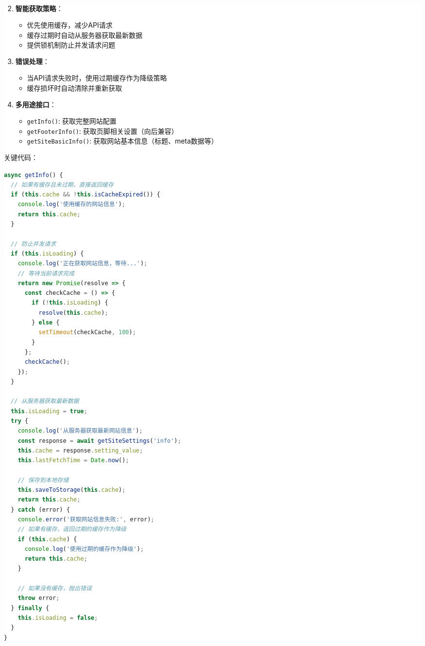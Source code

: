 2. **智能获取策略**：
   - 优先使用缓存，减少API请求
   - 缓存过期时自动从服务器获取最新数据
   - 提供锁机制防止并发请求问题

3. **错误处理**：
   - 当API请求失败时，使用过期缓存作为降级策略
   - 缓存损坏时自动清除并重新获取

4. **多用途接口**：
   - `getInfo()`: 获取完整网站配置
   - `getFooterInfo()`: 获取页脚相关设置（向后兼容）
   - `getSiteBasicInfo()`: 获取网站基本信息（标题、meta数据等）

关键代码：

```javascript
async getInfo() {
  // 如果有缓存且未过期，直接返回缓存
  if (this.cache && !this.isCacheExpired()) {
    console.log('使用缓存的网站信息');
    return this.cache;
  }
  
  // 防止并发请求
  if (this.isLoading) {
    console.log('正在获取网站信息，等待...');
    // 等待当前请求完成
    return new Promise(resolve => {
      const checkCache = () => {
        if (!this.isLoading) {
          resolve(this.cache);
        } else {
          setTimeout(checkCache, 100);
        }
      };
      checkCache();
    });
  }
  
  // 从服务器获取最新数据
  this.isLoading = true;
  try {
    console.log('从服务器获取最新网站信息');
    const response = await getSiteSettings('info');
    this.cache = response.setting_value;
    this.lastFetchTime = Date.now();
    
    // 保存到本地存储
    this.saveToStorage(this.cache);
    return this.cache;
  } catch (error) {
    console.error('获取网站信息失败:', error);
    // 如果有缓存，返回过期的缓存作为降级
    if (this.cache) {
      console.log('使用过期的缓存作为降级');
      return this.cache;
    }
    
    // 如果没有缓存，抛出错误
    throw error;
  } finally {
    this.isLoading = false;
  }
}
```